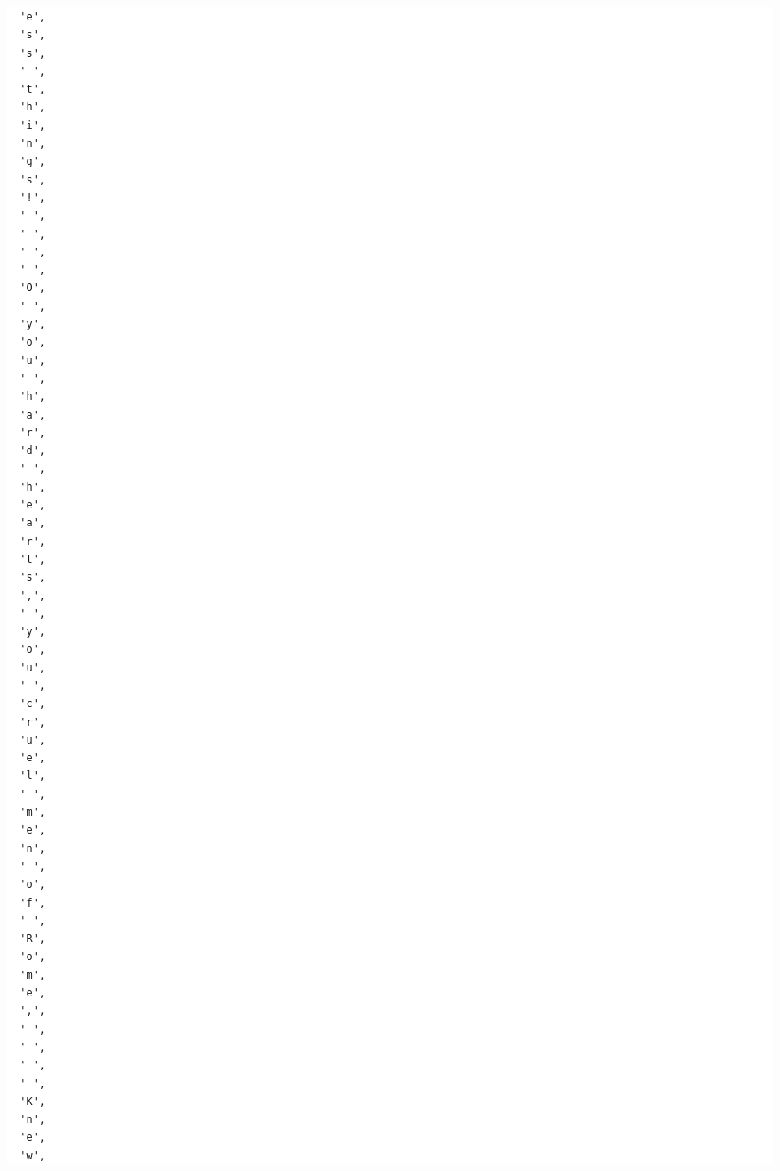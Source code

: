       'e',
      's',
      's',
      ' ',
      't',
      'h',
      'i',
      'n',
      'g',
      's',
      '!',
      ' ',
      ' ',
      ' ',
      ' ',
      'O',
      ' ',
      'y',
      'o',
      'u',
      ' ',
      'h',
      'a',
      'r',
      'd',
      ' ',
      'h',
      'e',
      'a',
      'r',
      't',
      's',
      ',',
      ' ',
      'y',
      'o',
      'u',
      ' ',
      'c',
      'r',
      'u',
      'e',
      'l',
      ' ',
      'm',
      'e',
      'n',
      ' ',
      'o',
      'f',
      ' ',
      'R',
      'o',
      'm',
      'e',
      ',',
      ' ',
      ' ',
      ' ',
      ' ',
      'K',
      'n',
      'e',
      'w',